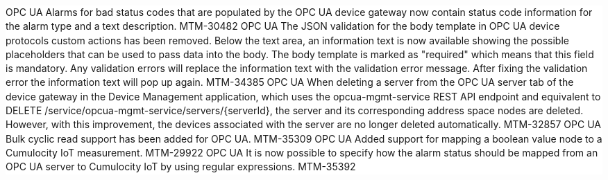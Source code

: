 <tr>
<td>
OPC UA</td>
<td > Alarms for bad status codes that are populated by the OPC UA device gateway now contain status code information for the alarm type and a text description. </td>
<td>
MTM-30482</td>
</tr>

<tr>
<td>
OPC UA</td>
<td > The JSON validation for the body template in OPC UA device protocols custom actions has been removed. Below the text area, an information text is now available showing the possible placeholders that can be used to pass data into the body. The body template is marked as "required" which means that this field is mandatory. Any validation errors will replace the information text with the validation error message. After fixing the validation error the information text will pop up again. </td>
<td>
MTM-34385</td>
</tr>

<tr>
<td>
OPC UA</td>
<td > When deleting a server from the OPC UA server tab of the device gateway in the Device Management application, which uses the opcua-mgmt-service REST API endpoint and equivalent to DELETE /service/opcua-mgmt-service/servers/{serverId}, the server and its corresponding address space nodes are deleted. However, with this improvement, the devices associated with the server are no longer deleted automatically.
</td>
<td>
MTM-32857</td>
</tr>

<tr>
<td>
OPC UA</td>
<td > Bulk cyclic read support has been added for OPC UA. </td>
<td>
MTM-35309</td>
</tr>

<tr>
<td>
OPC UA</td>
<td > Added support for mapping a boolean value node to a Cumulocity IoT measurement. </td>
<td>
MTM-29922</td>
</tr>

<tr>
<td>
OPC UA</td>
<td > It is now possible to specify how the alarm status should be mapped from an OPC UA server to Cumulocity IoT by using regular expressions. </td>
<td>
MTM-35392</td>
</tr>
